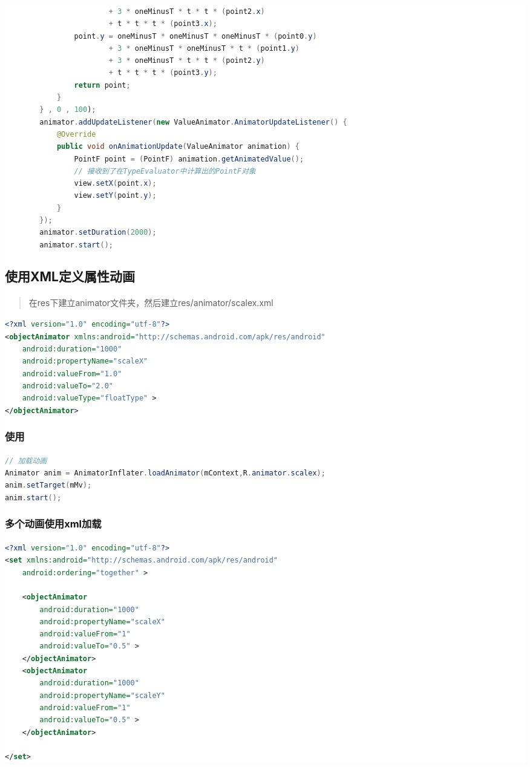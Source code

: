 ```java
                        + 3 * oneMinusT * t * t * (point2.x)
                        + t * t * t * (point3.x);
                point.y = oneMinusT * oneMinusT * oneMinusT * (point0.y)
                        + 3 * oneMinusT * oneMinusT * t * (point1.y)
                        + 3 * oneMinusT * t * t * (point2.y)
                        + t * t * t * (point3.y);
                return point;
            }
        } , 0 , 100);
        animator.addUpdateListener(new ValueAnimator.AnimatorUpdateListener() {
            @Override
            public void onAnimationUpdate(ValueAnimator animation) {
                PointF point = (PointF) animation.getAnimatedValue();
                // 接收到了在TypeEvaluator中计算出的PointF对象
                view.setX(point.x);
                view.setY(point.y);
            }
        });
        animator.setDuration(2000);
        animator.start();
```
## 使用XML定义属性动画 
>在res下建立animator文件夹，然后建立res/animator/scalex.xml
```xml
<?xml version="1.0" encoding="utf-8"?>  
<objectAnimator xmlns:android="http://schemas.android.com/apk/res/android"  
    android:duration="1000"  
    android:propertyName="scaleX"  
    android:valueFrom="1.0"  
    android:valueTo="2.0"  
    android:valueType="floatType" >  
</objectAnimator>
```
### 使用
```java
// 加载动画  
Animator anim = AnimatorInflater.loadAnimator(mContext,R.animator.scalex);  
anim.setTarget(mMv);  
anim.start(); 
```
### 多个动画使用xml加载
```xml
<?xml version="1.0" encoding="utf-8"?>  
<set xmlns:android="http://schemas.android.com/apk/res/android"  
    android:ordering="together" >  

    <objectAnimator  
        android:duration="1000"  
        android:propertyName="scaleX"  
        android:valueFrom="1"  
        android:valueTo="0.5" >  
    </objectAnimator>  
    <objectAnimator  
        android:duration="1000"  
        android:propertyName="scaleY"  
        android:valueFrom="1"  
        android:valueTo="0.5" >  
    </objectAnimator>  

</set> 
```